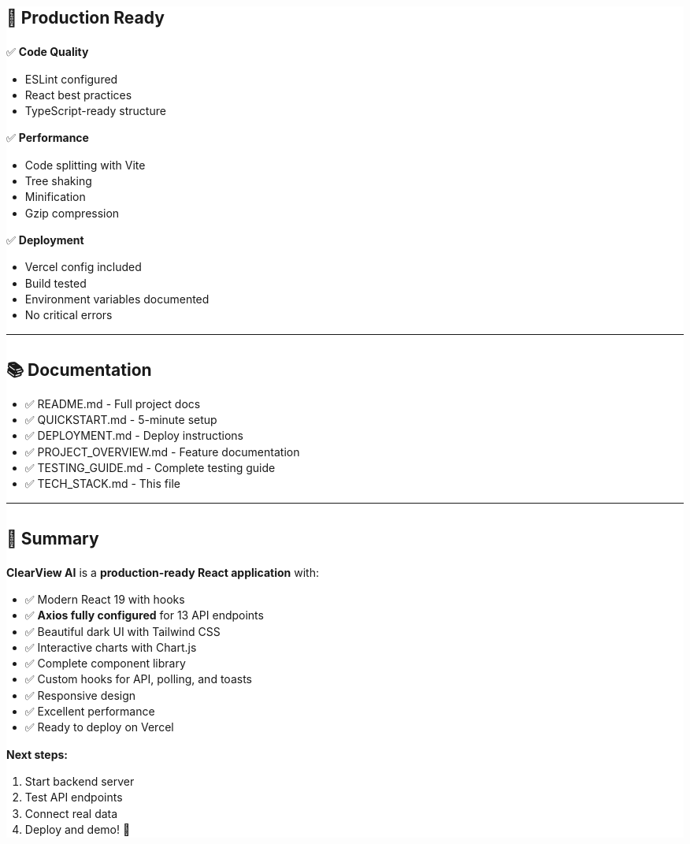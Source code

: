 
## 🎯 Production Ready

✅ **Code Quality**
- ESLint configured
- React best practices
- TypeScript-ready structure

✅ **Performance**
- Code splitting with Vite
- Tree shaking
- Minification
- Gzip compression

✅ **Deployment**
- Vercel config included
- Build tested
- Environment variables documented
- No critical errors

---

## 📚 Documentation

- ✅ README.md - Full project docs
- ✅ QUICKSTART.md - 5-minute setup
- ✅ DEPLOYMENT.md - Deploy instructions
- ✅ PROJECT_OVERVIEW.md - Feature documentation
- ✅ TESTING_GUIDE.md - Complete testing guide
- ✅ TECH_STACK.md - This file

---

## 🎉 Summary

**ClearView AI** is a **production-ready React application** with:

- ✅ Modern React 19 with hooks
- ✅ **Axios fully configured** for 13 API endpoints
- ✅ Beautiful dark UI with Tailwind CSS
- ✅ Interactive charts with Chart.js
- ✅ Complete component library
- ✅ Custom hooks for API, polling, and toasts
- ✅ Responsive design
- ✅ Excellent performance
- ✅ Ready to deploy on Vercel

**Next steps:**
1. Start backend server
2. Test API endpoints
3. Connect real data
4. Deploy and demo! 🚀

